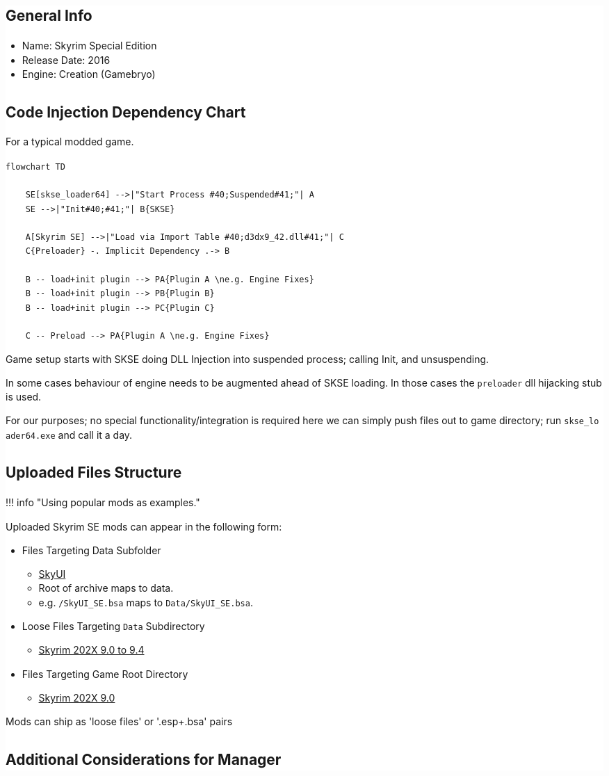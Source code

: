 ## General Info

- Name: Skyrim Special Edition
- Release Date: 2016
- Engine: Creation (Gamebryo)

## Code Injection Dependency Chart

For a typical modded game.

```mermaid
flowchart TD

    SE[skse_loader64] -->|"Start Process #40;Suspended#41;"| A
    SE -->|"Init#40;#41;"| B{SKSE}

    A[Skyrim SE] -->|"Load via Import Table #40;d3dx9_42.dll#41;"| C
    C{Preloader} -. Implicit Dependency .-> B

    B -- load+init plugin --> PA{Plugin A \ne.g. Engine Fixes}
    B -- load+init plugin --> PB{Plugin B}
    B -- load+init plugin --> PC{Plugin C}

    C -- Preload --> PA{Plugin A \ne.g. Engine Fixes}
```

Game setup starts with SKSE doing DLL Injection into suspended process; calling Init, and unsuspending.

In some cases behaviour of engine needs to be augmented ahead of SKSE loading. In those cases the `preloader` dll hijacking stub is used.

For our purposes; no special functionality/integration is required here we can simply push files out to game directory; run `skse_loader64.exe` and call it a day.

## Uploaded Files Structure

!!! info "Using popular mods as examples."

Uploaded Skyrim SE mods can appear in the following form:

- Files Targeting Data Subfolder
    - [SkyUI](https://www.nexusmods.com/skyrimspecialedition/mods/12604?tab=files)
    - Root of archive maps to data.
    - e.g. `/SkyUI_SE.bsa` maps to `Data/SkyUI_SE.bsa`.

- Loose Files Targeting `Data` Subdirectory
    - [Skyrim 202X 9.0 to 9.4](https://www.nexusmods.com/skyrimspecialedition/mods/2347?tab=files)

- Files Targeting Game Root Directory
    - [Skyrim 202X 9.0](https://www.nexusmods.com/skyrimspecialedition/mods/2347?tab=files)

Mods can ship as 'loose files' or '.esp+.bsa' pairs

## Additional Considerations for Manager
